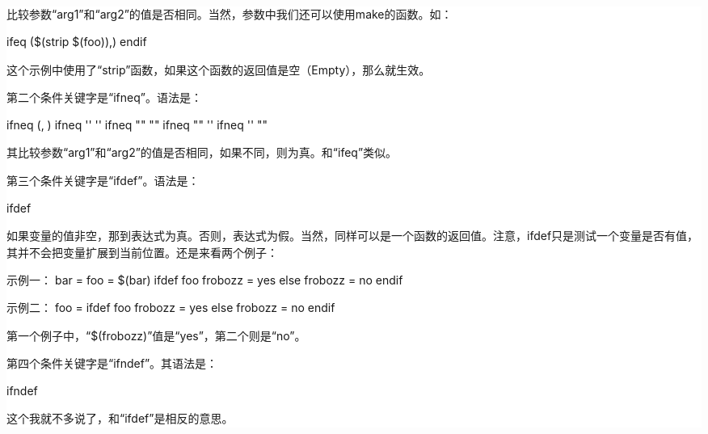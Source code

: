 
比较参数“arg1”和“arg2”的值是否相同。当然，参数中我们还可以使用make的函数。如： 


ifeq ($(strip $(foo)),) 
<text-if-empty> 
endif 


这个示例中使用了“strip”函数，如果这个函数的返回值是空（Empty），那么<text-if-empty>就生效。 

第二个条件关键字是“ifneq”。语法是： 


ifneq (<arg1>, <arg2> ) 
ifneq '<arg1>' '<arg2>' 
ifneq "<arg1>" "<arg2>" 
ifneq "<arg1>" '<arg2>' 
ifneq '<arg1>' "<arg2>" 


其比较参数“arg1”和“arg2”的值是否相同，如果不同，则为真。和“ifeq”类似。 




第三个条件关键字是“ifdef”。语法是： 


ifdef <variable-name> 


如果变量<variable-name>的值非空，那到表达式为真。否则，表达式为假。当然，<variable-name>同样可以是一个函数的返回值。注意，ifdef只是测试一个变量是否有值，其并不会把变量扩展到当前位置。还是来看两个例子： 


示例一： 
bar = 
foo = $(bar) 
ifdef foo 
frobozz = yes 
else 
frobozz = no 
endif 


示例二： 
foo = 
ifdef foo 
frobozz = yes 
else 
frobozz = no 
endif 


第一个例子中，“$(frobozz)”值是“yes”，第二个则是“no”。 


第四个条件关键字是“ifndef”。其语法是： 


ifndef <variable-name> 


这个我就不多说了，和“ifdef”是相反的意思。 

